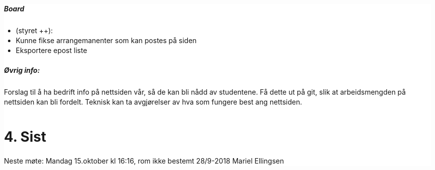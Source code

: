 ##### Board
* (styret ++):
* Kunne fikse arrangemanenter som kan postes på siden
* Eksportere epost liste

##### Øvrig info:

Forslag til å ha bedrift info på nettsiden vår, så de kan bli nådd av studentene. Få dette ut på git, slik at arbeidsmengden på nettsiden kan bli fordelt. Teknisk kan ta avgjørelser av hva som fungere best ang nettsiden.

# 4. Sist
Neste møte: Mandag 15.oktober kl 16:16, rom ikke bestemt
28/9-2018 Mariel Ellingsen
